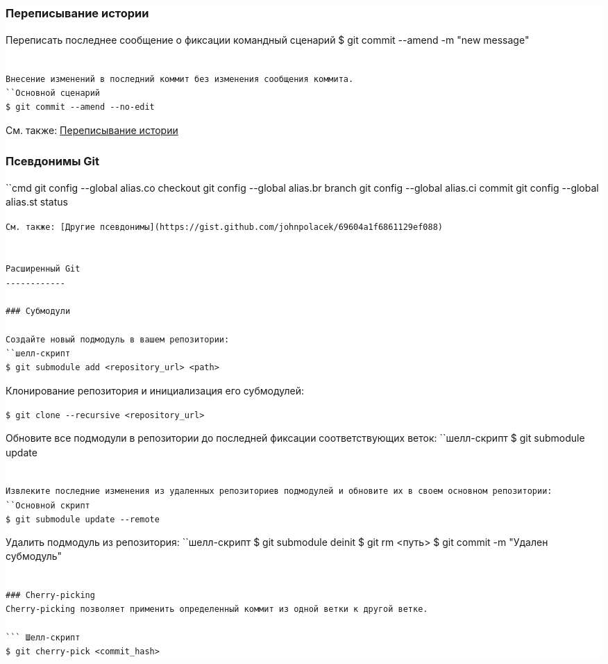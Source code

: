 ### Переписывание истории
Переписать последнее сообщение о фиксации
командный сценарий
$ git commit --amend -m "new message"
```

Внесение изменений в последний коммит без изменения сообщения коммита.
``Основной сценарий
$ git commit --amend --no-edit
```


См. также: [Переписывание истории](https://www.atlassian.com/git/tutorials/rewriting-history)


### Псевдонимы Git
``cmd
git config --global alias.co checkout
git config --global alias.br branch
git config --global alias.ci commit
git config --global alias.st status
```
См. также: [Другие псевдонимы](https://gist.github.com/johnpolacek/69604a1f6861129ef088)


Расширенный Git
------------

### Субмодули

Создайте новый подмодуль в вашем репозитории:
``шелл-скрипт
$ git submodule add <repository_url> <path>
```

Клонирование репозитория и инициализация его субмодулей:
```шелл-скрипт
$ git clone --recursive <repository_url>
```
Обновите все подмодули в репозитории до последней фиксации соответствующих веток:
``шелл-скрипт
$ git submodule update
```

Извлеките последние изменения из удаленных репозиториев подмодулей и обновите их в своем основном репозитории:
``Основной скрипт
$ git submodule update --remote
```

Удалить подмодуль из репозитория:
``шелл-скрипт
$ git submodule deinit <path>
$ git rm <путь>
$ git commit -m "Удален субмодуль"
```

### Cherry-picking
Cherry-picking позволяет применить определенный коммит из одной ветки к другой ветке.

``` Шелл-скрипт
$ git cherry-pick <commit_hash>
```
